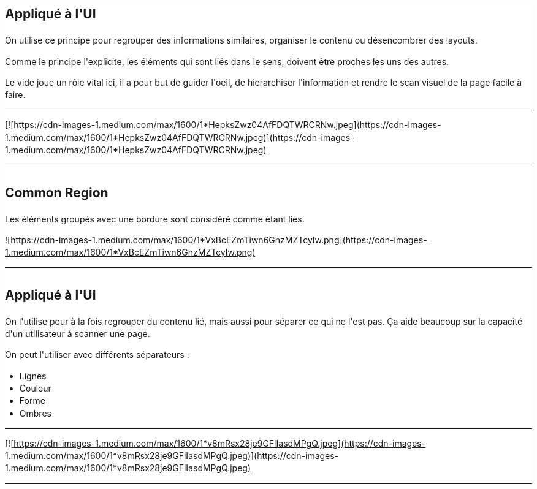 
## Appliqué à l'UI

On utilise ce principe pour regrouper des informations similaires, organiser le contenu ou désencombrer des layouts.

Comme le principe l'explicite, les éléments qui sont liés dans le sens, doivent être proches les uns des autres.

Le vide joue un rôle vital ici, il a pour but de guider l'oeil, de hierarchiser l'information et rendre le scan visuel de la page facile à faire.



***


[![https://cdn-images-1.medium.com/max/1600/1*HepksZwz04AfFDQTWRCRNw.jpeg](https://cdn-images-1.medium.com/max/1600/1*HepksZwz04AfFDQTWRCRNw.jpeg)](https://cdn-images-1.medium.com/max/1600/1*HepksZwz04AfFDQTWRCRNw.jpeg)



---



## Common Region

Les éléments groupés avec une bordure sont considéré comme étant liés.

![https://cdn-images-1.medium.com/max/1600/1*VxBcEZmTiwn6GhzMZTcyIw.png](https://cdn-images-1.medium.com/max/1600/1*VxBcEZmTiwn6GhzMZTcyIw.png)


***


## Appliqué à l'UI

On l'utilise pour à la fois regrouper du contenu lié, mais aussi pour séparer ce qui ne l'est pas. Ça aide beaucoup sur la capacité d'un utilisateur à scanner une page.

On peut l'utiliser avec différents séparateurs :
- Lignes
- Couleur
- Forme
- Ombres


***


[![https://cdn-images-1.medium.com/max/1600/1*v8mRsx28je9GFlIasdMPgQ.jpeg](https://cdn-images-1.medium.com/max/1600/1*v8mRsx28je9GFlIasdMPgQ.jpeg)](https://cdn-images-1.medium.com/max/1600/1*v8mRsx28je9GFlIasdMPgQ.jpeg)



---
